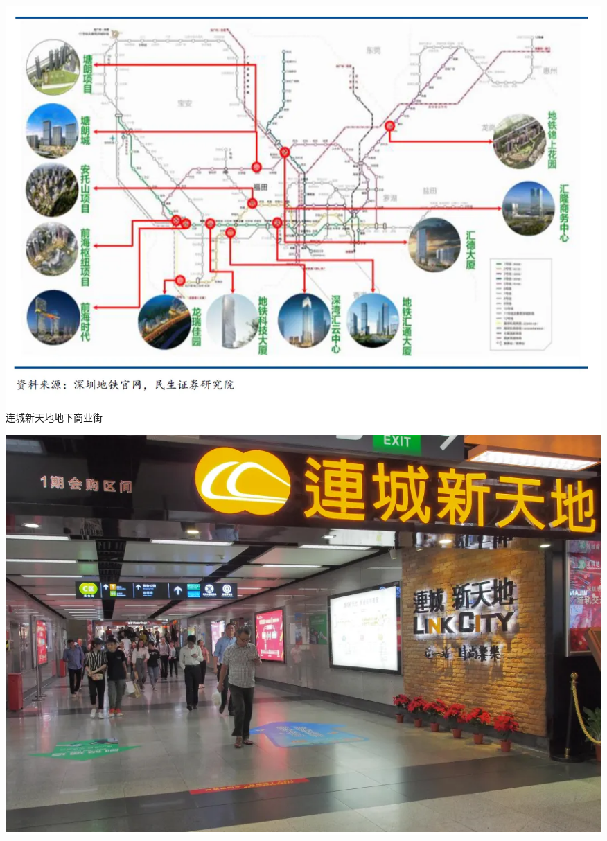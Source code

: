 ![](/images/btnews/0201_0300/0299/image6.webp)

连城新天地地下商业街

![](/images/btnews/0201_0300/0299/image7.webp)
